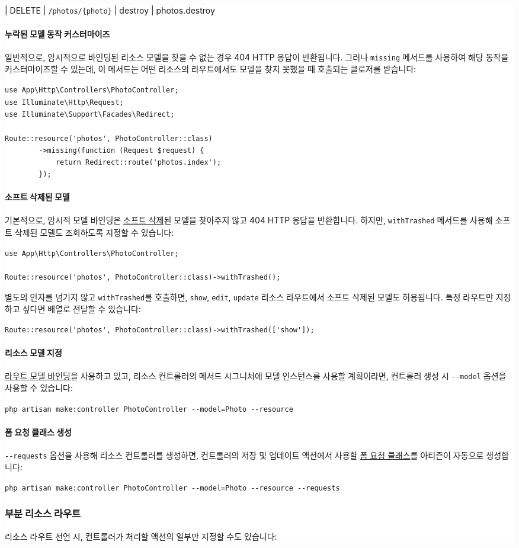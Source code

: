 | DELETE    | `/photos/{photo}`          | destroy     | photos.destroy

<a name="customizing-missing-model-behavior"></a>
#### 누락된 모델 동작 커스터마이즈

일반적으로, 암시적으로 바인딩된 리소스 모델을 찾을 수 없는 경우 404 HTTP 응답이 반환됩니다. 그러나 `missing` 메서드를 사용하여 해당 동작을 커스터마이즈할 수 있는데, 이 메서드는 어떤 리소스의 라우트에서도 모델을 찾지 못했을 때 호출되는 클로저를 받습니다:

    use App\Http\Controllers\PhotoController;
    use Illuminate\Http\Request;
    use Illuminate\Support\Facades\Redirect;

    Route::resource('photos', PhotoController::class)
            ->missing(function (Request $request) {
                return Redirect::route('photos.index');
            });

<a name="soft-deleted-models"></a>
#### 소프트 삭제된 모델

기본적으로, 암시적 모델 바인딩은 [소프트 삭제](/docs/{{version}}/eloquent#soft-deleting)된 모델을 찾아주지 않고 404 HTTP 응답을 반환합니다. 하지만, `withTrashed` 메서드를 사용해 소프트 삭제된 모델도 조회하도록 지정할 수 있습니다:

    use App\Http\Controllers\PhotoController;

    Route::resource('photos', PhotoController::class)->withTrashed();

별도의 인자를 넘기지 않고 `withTrashed`를 호출하면, `show`, `edit`, `update` 리소스 라우트에서 소프트 삭제된 모델도 허용됩니다. 특정 라우트만 지정하고 싶다면 배열로 전달할 수 있습니다:

    Route::resource('photos', PhotoController::class)->withTrashed(['show']);

<a name="specifying-the-resource-model"></a>
#### 리소스 모델 지정

[라우트 모델 바인딩](/docs/{{version}}/routing#route-model-binding)을 사용하고 있고, 리소스 컨트롤러의 메서드 시그니처에 모델 인스턴스를 사용할 계획이라면, 컨트롤러 생성 시 `--model` 옵션을 사용할 수 있습니다:

```shell
php artisan make:controller PhotoController --model=Photo --resource
```

<a name="generating-form-requests"></a>
#### 폼 요청 클래스 생성

`--requests` 옵션을 사용해 리소스 컨트롤러를 생성하면, 컨트롤러의 저장 및 업데이트 액션에서 사용할 [폼 요청 클래스](/docs/{{version}}/validation#form-request-validation)를 아티즌이 자동으로 생성합니다:

```shell
php artisan make:controller PhotoController --model=Photo --resource --requests
```

<a name="restful-partial-resource-routes"></a>
### 부분 리소스 라우트

리소스 라우트 선언 시, 컨트롤러가 처리할 액션의 일부만 지정할 수도 있습니다:
